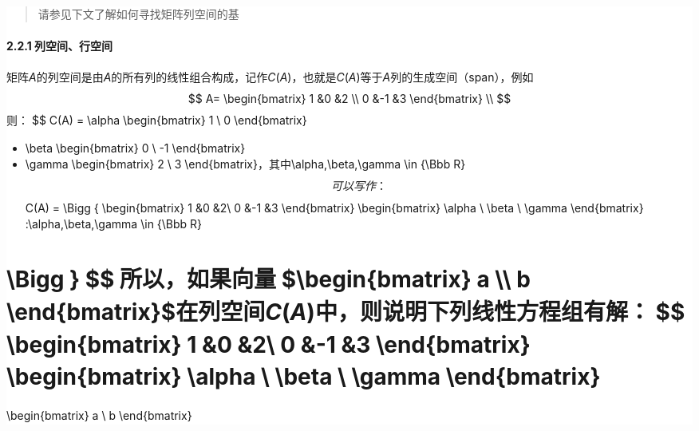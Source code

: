 > 请参见下文了解如何寻找矩阵列空间的基

#### 2.2.1 列空间、行空间

矩阵$A$的列空间是由$A$的所有列的线性组合构成，记作$C(A)$，也就是$C(A)$等于$A$列的生成空间（span），例如
$$
A=
\begin{bmatrix}
1 &0 &2 \\
0 &-1 &3
\end{bmatrix}
\\
$$
则：
$$
C(A) = 
\alpha 
\begin{bmatrix}
1 \\
0
\end{bmatrix}
+ \beta
\begin{bmatrix}
0 \\
-1
\end{bmatrix}
+ \gamma
\begin{bmatrix}
2 \\
3
\end{bmatrix}，其中\alpha,\beta,\gamma \in {\Bbb R}
$$
可以写作：
$$
C(A) = \Bigg \{ 
\begin{bmatrix}
1 &0 &2\\
0 &-1 &3
\end{bmatrix}
\begin{bmatrix}
\alpha \\
\beta \\
\gamma
\end{bmatrix}
:\alpha,\beta,\gamma \in {\Bbb R}

\Bigg \}
$$
所以，如果向量 $\begin{bmatrix} a \\ b \end{bmatrix}$在列空间$C(A)$中，则说明下列线性方程组有解：
$$
\begin{bmatrix}
1 &0 &2\\
0 &-1 &3
\end{bmatrix}
\begin{bmatrix}
\alpha \\
\beta \\
\gamma
\end{bmatrix}
=
\begin{bmatrix}
a \\
b
\end{bmatrix}